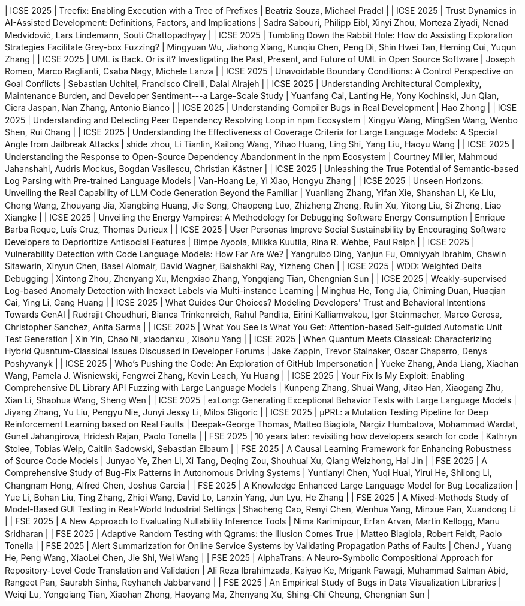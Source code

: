 | ICSE 2025 | Treefix: Enabling Execution with a Tree of Prefixes | Beatriz Souza, Michael Pradel |
| ICSE 2025 | Trust Dynamics in AI-Assisted Development: Definitions, Factors, and Implications | Sadra Sabouri, Philipp Eibl, Xinyi Zhou, Morteza Ziyadi, Nenad Medvidović, Lars Lindemann, Souti Chattopadhyay |
| ICSE 2025 | Tumbling Down the Rabbit Hole: How do Assisting Exploration Strategies Facilitate Grey-box Fuzzing? | Mingyuan Wu, Jiahong Xiang, Kunqiu Chen, Peng Di, Shin Hwei Tan, Heming Cui, Yuqun Zhang |
| ICSE 2025 | UML is Back. Or is it? Investigating the Past, Present, and Future of UML in Open Source Software | Joseph Romeo, Marco Raglianti, Csaba Nagy, Michele Lanza |
| ICSE 2025 | Unavoidable Boundary Conditions: A Control Perspective on Goal Conflicts | Sebastian Uchitel, Francisco Cirelli, Dalal Alrajeh |
| ICSE 2025 | Understanding Architectural Complexity, Maintenance Burden, and Developer Sentiment---a Large-Scale Study | Yuanfang Cai, Lanting He, Yony Kochinski, Jun Qian, Ciera Jaspan, Nan Zhang, Antonio Bianco |
| ICSE 2025 | Understanding Compiler Bugs in Real Development | Hao Zhong |
| ICSE 2025 | Understanding and Detecting Peer Dependency Resolving Loop in npm Ecosystem | Xingyu Wang, MingSen Wang, Wenbo Shen, Rui Chang |
| ICSE 2025 | Understanding the Effectiveness of Coverage Criteria for Large Language Models: A Special Angle from Jailbreak Attacks | shide zhou, Li Tianlin, Kailong Wang, Yihao Huang, Ling Shi, Yang Liu, Haoyu Wang |
| ICSE 2025 | Understanding the Response to Open-Source Dependency Abandonment in the npm Ecosystem | Courtney Miller, Mahmoud Jahanshahi, Audris Mockus, Bogdan Vasilescu, Christian Kästner |
| ICSE 2025 | Unleashing the True Potential of Semantic-based Log Parsing with Pre-trained Language Models | Van-Hoang Le, Yi Xiao, Hongyu Zhang |
| ICSE 2025 | Unseen Horizons: Unveiling the Real Capability of LLM Code Generation Beyond the Familiar | Yuanliang Zhang, Yifan Xie, Shanshan Li, Ke Liu, Chong Wang, Zhouyang Jia, Xiangbing Huang, Jie Song, Chaopeng Luo, Zhizheng Zheng, Rulin Xu, Yitong Liu, Si Zheng, Liao Xiangke |
| ICSE 2025 | Unveiling the Energy Vampires: A Methodology for Debugging Software Energy Consumption | Enrique Barba Roque, Luís Cruz, Thomas Durieux |
| ICSE 2025 | User Personas Improve Social Sustainability by Encouraging Software Developers to Deprioritize Antisocial Features | Bimpe Ayoola, Miikka Kuutila, Rina R. Wehbe, Paul Ralph |
| ICSE 2025 | Vulnerability Detection with Code Language Models: How Far Are We? | Yangruibo Ding, Yanjun Fu, Omniyyah Ibrahim, Chawin Sitawarin, Xinyun Chen, Basel Alomair, David Wagner, Baishakhi Ray, Yizheng Chen |
| ICSE 2025 | WDD: Weighted Delta Debugging | Xintong Zhou, Zhenyang Xu, Mengxiao Zhang, Yongqiang Tian, Chengnian Sun |
| ICSE 2025 | Weakly-supervised Log-based Anomaly Detection with Inexact Labels via Multi-instance Learning | Minghua He, Tong Jia, Chiming Duan, Huaqian Cai, Ying Li, Gang Huang |
| ICSE 2025 | What Guides Our Choices? Modeling Developers' Trust and Behavioral Intentions Towards GenAI | Rudrajit Choudhuri, Bianca Trinkenreich, Rahul Pandita, Eirini Kalliamvakou, Igor Steinmacher, Marco Gerosa, Christopher Sanchez, Anita Sarma |
| ICSE 2025 | What You See Is What You Get: Attention-based Self-guided Automatic Unit Test Generation | Xin Yin, Chao Ni, xiaodanxu , Xiaohu Yang |
| ICSE 2025 | When Quantum Meets Classical: Characterizing Hybrid Quantum-Classical Issues Discussed in Developer Forums | Jake Zappin, Trevor Stalnaker, Oscar Chaparro, Denys Poshyvanyk |
| ICSE 2025 | Who’s Pushing the Code: An Exploration of GitHub Impersonation | Yueke Zhang, Anda Liang, Xiaohan Wang, Pamela J. Wisniewski, Fengwei Zhang, Kevin Leach, Yu Huang |
| ICSE 2025 | Your Fix Is My Exploit: Enabling Comprehensive DL Library API Fuzzing with Large Language Models | Kunpeng Zhang, Shuai Wang, Jitao Han, Xiaogang Zhu, Xian Li, Shaohua Wang, Sheng Wen |
| ICSE 2025 | exLong: Generating Exceptional Behavior Tests with Large Language Models | Jiyang Zhang, Yu Liu, Pengyu Nie, Junyi Jessy Li, Milos Gligoric |
| ICSE 2025 | µPRL: a Mutation Testing Pipeline for Deep Reinforcement Learning based on Real Faults | Deepak-George Thomas, Matteo Biagiola, Nargiz Humbatova, Mohammad Wardat, Gunel Jahangirova, Hridesh Rajan, Paolo Tonella |
| FSE 2025 | 10 years later: revisiting how developers search for code | Kathryn Stolee, Tobias Welp, Caitlin Sadowski, Sebastian Elbaum |
| FSE 2025 | A Causal Learning Framework for Enhancing Robustness of Source Code Models | Junyao Ye, Zhen Li, Xi Tang, Deqing Zou, Shouhuai Xu, Qiang Weizhong, Hai Jin |
| FSE 2025 | A Comprehensive Study of Bug-Fix Patterns in Autonomous Driving Systems | Yuntianyi Chen, Yuqi Huai, Yirui He, Shilong Li, Changnam Hong, Alfred Chen, Joshua Garcia |
| FSE 2025 | A Knowledge Enhanced Large Language Model for Bug Localization | Yue Li, Bohan Liu, Ting Zhang, Zhiqi Wang, David Lo, Lanxin Yang, Jun Lyu, He Zhang |
| FSE 2025 | A Mixed-Methods Study of Model-Based GUI Testing in Real-World Industrial Settings | Shaoheng Cao, Renyi Chen, Wenhua Yang, Minxue Pan, Xuandong Li |
| FSE 2025 | A New Approach to Evaluating Nullability Inference Tools | Nima Karimipour, Erfan Arvan, Martin Kellogg, Manu Sridharan |
| FSE 2025 | Adaptive Random Testing with Qgrams: the Illusion Comes True | Matteo Biagiola, Robert Feldt, Paolo Tonella |
| FSE 2025 | Alert Summarization for Online Service Systems by Validating Propagation Paths of Faults | ChenJ , Yuang He, Peng Wang, XiaoLei Chen, Jie Shi, Wei Wang |
| FSE 2025 | AlphaTrans: A Neuro-Symbolic Compositional Approach for Repository-Level Code Translation and Validation | Ali Reza Ibrahimzada, Kaiyao Ke, Mrigank Pawagi, Muhammad Salman Abid, Rangeet Pan, Saurabh Sinha, Reyhaneh Jabbarvand |
| FSE 2025 | An Empirical Study of Bugs in Data Visualization Libraries | Weiqi Lu, Yongqiang Tian, Xiaohan Zhong, Haoyang Ma, Zhenyang Xu, Shing-Chi Cheung, Chengnian Sun |